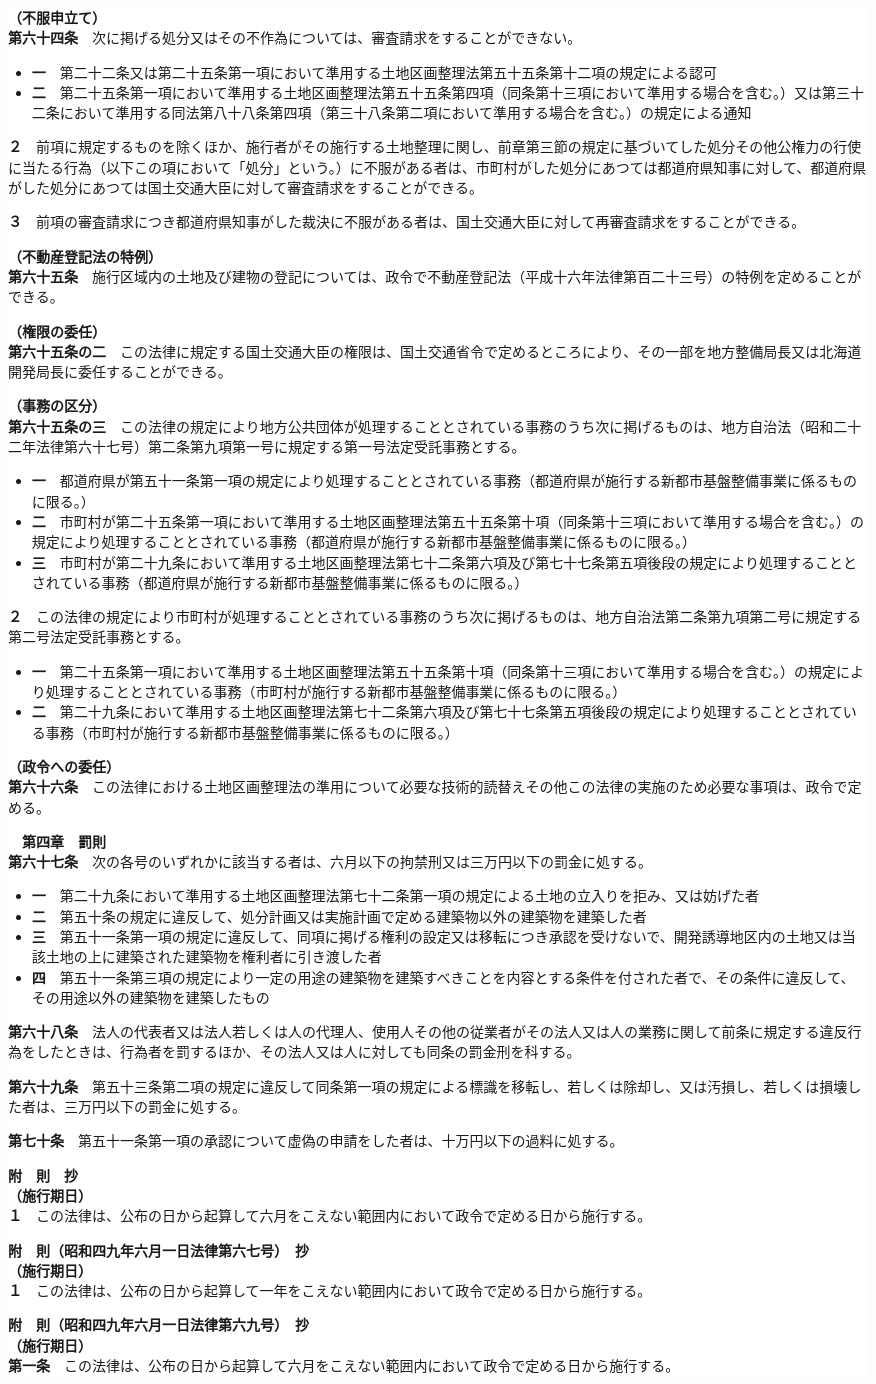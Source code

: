 **（不服申立て）**  
**第六十四条**　次に掲げる処分又はその不作為については、審査請求をすることができない。  
* **一**　第二十二条又は第二十五条第一項において準用する土地区画整理法第五十五条第十二項の規定による認可  
* **二**　第二十五条第一項において準用する土地区画整理法第五十五条第四項（同条第十三項において準用する場合を含む。）又は第三十二条において準用する同法第八十八条第四項（第三十八条第二項において準用する場合を含む。）の規定による通知  
  
**２**　前項に規定するものを除くほか、施行者がその施行する土地整理に関し、前章第三節の規定に基づいてした処分その他公権力の行使に当たる行為（以下この項において「処分」という。）に不服がある者は、市町村がした処分にあつては都道府県知事に対して、都道府県がした処分にあつては国土交通大臣に対して審査請求をすることができる。  
  
**３**　前項の審査請求につき都道府県知事がした裁決に不服がある者は、国土交通大臣に対して再審査請求をすることができる。  
  
**（不動産登記法の特例）**  
**第六十五条**　施行区域内の土地及び建物の登記については、政令で不動産登記法（平成十六年法律第百二十三号）の特例を定めることができる。  
  
**（権限の委任）**  
**第六十五条の二**　この法律に規定する国土交通大臣の権限は、国土交通省令で定めるところにより、その一部を地方整備局長又は北海道開発局長に委任することができる。  
  
**（事務の区分）**  
**第六十五条の三**　この法律の規定により地方公共団体が処理することとされている事務のうち次に掲げるものは、地方自治法（昭和二十二年法律第六十七号）第二条第九項第一号に規定する第一号法定受託事務とする。  
* **一**　都道府県が第五十一条第一項の規定により処理することとされている事務（都道府県が施行する新都市基盤整備事業に係るものに限る。）  
* **二**　市町村が第二十五条第一項において準用する土地区画整理法第五十五条第十項（同条第十三項において準用する場合を含む。）の規定により処理することとされている事務（都道府県が施行する新都市基盤整備事業に係るものに限る。）  
* **三**　市町村が第二十九条において準用する土地区画整理法第七十二条第六項及び第七十七条第五項後段の規定により処理することとされている事務（都道府県が施行する新都市基盤整備事業に係るものに限る。）  
  
**２**　この法律の規定により市町村が処理することとされている事務のうち次に掲げるものは、地方自治法第二条第九項第二号に規定する第二号法定受託事務とする。  
* **一**　第二十五条第一項において準用する土地区画整理法第五十五条第十項（同条第十三項において準用する場合を含む。）の規定により処理することとされている事務（市町村が施行する新都市基盤整備事業に係るものに限る。）  
* **二**　第二十九条において準用する土地区画整理法第七十二条第六項及び第七十七条第五項後段の規定により処理することとされている事務（市町村が施行する新都市基盤整備事業に係るものに限る。）  
  
**（政令への委任）**  
**第六十六条**　この法律における土地区画整理法の準用について必要な技術的読替えその他この法律の実施のため必要な事項は、政令で定める。  
  
&emsp;**第四章　罰則**  
**第六十七条**　次の各号のいずれかに該当する者は、六月以下の拘禁刑又は三万円以下の罰金に処する。  
* **一**　第二十九条において準用する土地区画整理法第七十二条第一項の規定による土地の立入りを拒み、又は妨げた者  
* **二**　第五十条の規定に違反して、処分計画又は実施計画で定める建築物以外の建築物を建築した者  
* **三**　第五十一条第一項の規定に違反して、同項に掲げる権利の設定又は移転につき承認を受けないで、開発誘導地区内の土地又は当該土地の上に建築された建築物を権利者に引き渡した者  
* **四**　第五十一条第三項の規定により一定の用途の建築物を建築すべきことを内容とする条件を付された者で、その条件に違反して、その用途以外の建築物を建築したもの  
  
**第六十八条**　法人の代表者又は法人若しくは人の代理人、使用人その他の従業者がその法人又は人の業務に関して前条に規定する違反行為をしたときは、行為者を罰するほか、その法人又は人に対しても同条の罰金刑を科する。  
  
**第六十九条**　第五十三条第二項の規定に違反して同条第一項の規定による標識を移転し、若しくは除却し、又は汚損し、若しくは損壊した者は、三万円以下の罰金に処する。  
  
**第七十条**　第五十一条第一項の承認について虚偽の申請をした者は、十万円以下の過料に処する。  
  
**附　則　抄**  
**（施行期日）**  
**１**　この法律は、公布の日から起算して六月をこえない範囲内において政令で定める日から施行する。  
  
**附　則（昭和四九年六月一日法律第六七号）　抄**  
**（施行期日）**  
**１**　この法律は、公布の日から起算して一年をこえない範囲内において政令で定める日から施行する。  
  
**附　則（昭和四九年六月一日法律第六九号）　抄**  
**（施行期日）**  
**第一条**　この法律は、公布の日から起算して六月をこえない範囲内において政令で定める日から施行する。  
  